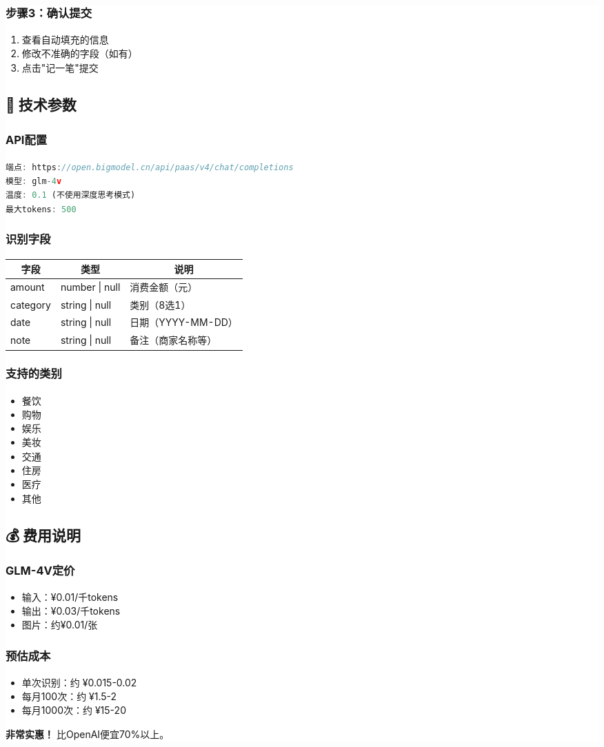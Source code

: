 ### 步骤3：确认提交
1. 查看自动填充的信息
2. 修改不准确的字段（如有）
3. 点击"记一笔"提交

## 🔧 技术参数

### API配置
```typescript
端点: https://open.bigmodel.cn/api/paas/v4/chat/completions
模型: glm-4v
温度: 0.1 (不使用深度思考模式)
最大tokens: 500
```

### 识别字段
| 字段 | 类型 | 说明 |
|-----|------|------|
| amount | number \| null | 消费金额（元） |
| category | string \| null | 类别（8选1） |
| date | string \| null | 日期（YYYY-MM-DD） |
| note | string \| null | 备注（商家名称等） |

### 支持的类别
- 餐饮
- 购物
- 娱乐
- 美妆
- 交通
- 住房
- 医疗
- 其他

## 💰 费用说明

### GLM-4V定价
- 输入：¥0.01/千tokens
- 输出：¥0.03/千tokens
- 图片：约¥0.01/张

### 预估成本
- 单次识别：约 ¥0.015-0.02
- 每月100次：约 ¥1.5-2
- 每月1000次：约 ¥15-20

**非常实惠！** 比OpenAI便宜70%以上。
